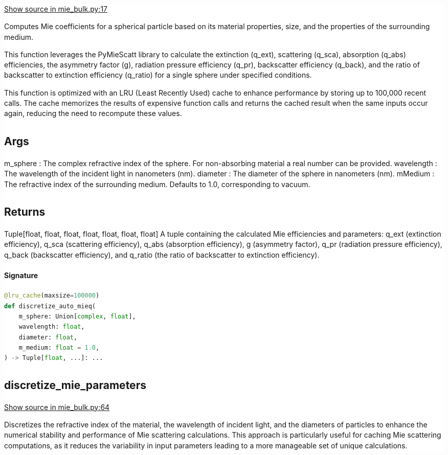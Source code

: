 [Show source in mie_bulk.py:17](../../../../../particula/data/process/mie_bulk.py#L17)

Computes Mie coefficients for a spherical particle based on its material
properties, size, and the properties of the surrounding medium.

This function leverages the PyMieScatt library to calculate the extinction
(q_ext), scattering (q_sca), absorption (q_abs) efficiencies, the
asymmetry factor (g), radiation pressure efficiency (q_pr), backscatter
efficiency (q_back), and the ratio of backscatter to extinction efficiency
(q_ratio) for a single sphere under specified conditions.

This function is optimized with an LRU (Least Recently Used) cache to
enhance performance by storing up to 100,000 recent calls. The cache
memorizes the results of expensive function calls and returns the cached
result when the same inputs occur again, reducing the need to recompute
these values.

Args
----------
m_sphere : The complex refractive index of the sphere. For non-absorbing
    material a real number can be provided.
wavelength : The wavelength of the incident light in nanometers (nm).
diameter : The diameter of the sphere in nanometers (nm).
mMedium : The refractive index of the surrounding medium.
    Defaults to 1.0, corresponding to vacuum.

Returns
-------
Tuple[float, float, float, float, float, float, float]
    A tuple containing the calculated Mie efficiencies and parameters:
    q_ext (extinction efficiency), q_sca (scattering efficiency),
    q_abs (absorption efficiency), g (asymmetry factor),
    q_pr (radiation pressure efficiency), q_back (backscatter efficiency),
    and q_ratio (the ratio of backscatter to extinction efficiency).

#### Signature

```python
@lru_cache(maxsize=100000)
def discretize_auto_mieq(
    m_sphere: Union[complex, float],
    wavelength: float,
    diameter: float,
    m_medium: float = 1.0,
) -> Tuple[float, ...]: ...
```



## discretize_mie_parameters

[Show source in mie_bulk.py:64](../../../../../particula/data/process/mie_bulk.py#L64)

Discretizes the refractive index of the material, the wavelength of
incident light, and the diameters of particles to enhance the numerical
stability and performance of Mie scattering calculations. This approach is
particularly useful for caching Mie scattering computations, as it reduces
the variability in input parameters leading to a more manageable set of
unique calculations.
